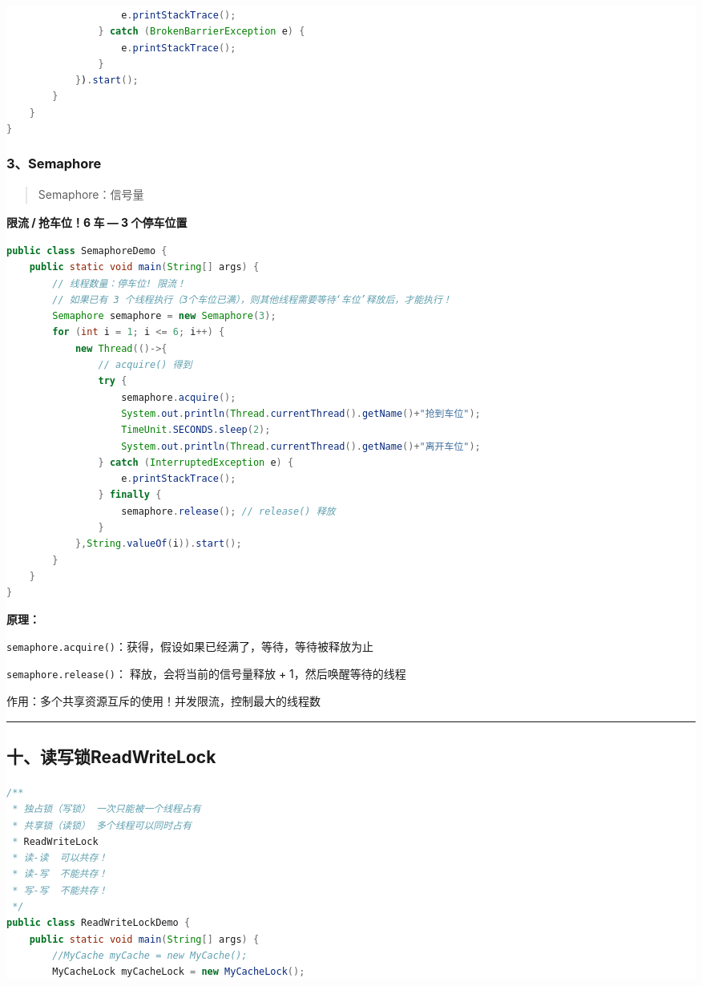 ```java
                    e.printStackTrace();
                } catch (BrokenBarrierException e) {
                    e.printStackTrace();
                }
            }).start();
        }
    }
}
```

### 3、Semaphore

> Semaphore：信号量

**限流 / 抢车位！6 车 — 3 个停车位置**

```java
public class SemaphoreDemo {
    public static void main(String[] args) {
        // 线程数量：停车位! 限流！
        // 如果已有 3 个线程执行（3个车位已满），则其他线程需要等待‘车位’释放后，才能执行！
        Semaphore semaphore = new Semaphore(3);
        for (int i = 1; i <= 6; i++) {
            new Thread(()->{
                // acquire() 得到
                try {
                    semaphore.acquire();
                    System.out.println(Thread.currentThread().getName()+"抢到车位");
                    TimeUnit.SECONDS.sleep(2);
                    System.out.println(Thread.currentThread().getName()+"离开车位");
                } catch (InterruptedException e) {
                    e.printStackTrace();
                } finally {
                    semaphore.release(); // release() 释放 
                }
            },String.valueOf(i)).start();
        }
    }
}
```

**原理：**

`semaphore.acquire()`：获得，假设如果已经满了，等待，等待被释放为止

`semaphore.release()`： 释放，会将当前的信号量释放 + 1，然后唤醒等待的线程

作用：多个共享资源互斥的使用！并发限流，控制最大的线程数

---

## 十、读写锁ReadWriteLock

```java
/**
 * 独占锁（写锁） 一次只能被一个线程占有
 * 共享锁（读锁） 多个线程可以同时占有
 * ReadWriteLock
 * 读-读  可以共存！
 * 读-写  不能共存！
 * 写-写  不能共存！
 */
public class ReadWriteLockDemo {
    public static void main(String[] args) {
        //MyCache myCache = new MyCache();
        MyCacheLock myCacheLock = new MyCacheLock();
```